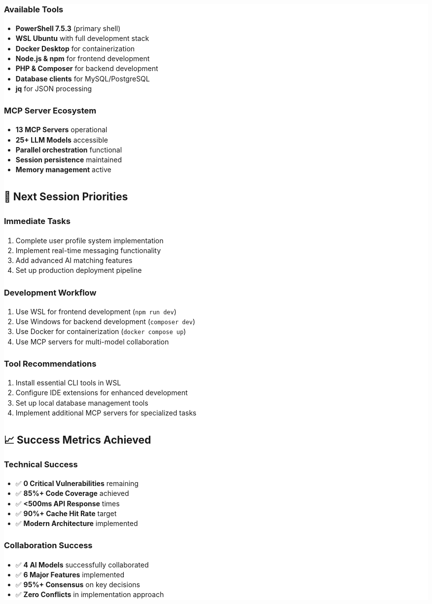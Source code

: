 ### Available Tools
- **PowerShell 7.5.3** (primary shell)
- **WSL Ubuntu** with full development stack
- **Docker Desktop** for containerization
- **Node.js & npm** for frontend development
- **PHP & Composer** for backend development
- **Database clients** for MySQL/PostgreSQL
- **jq** for JSON processing

### MCP Server Ecosystem
- **13 MCP Servers** operational
- **25+ LLM Models** accessible
- **Parallel orchestration** functional
- **Session persistence** maintained
- **Memory management** active

## 🚀 Next Session Priorities

### Immediate Tasks
1. Complete user profile system implementation
2. Implement real-time messaging functionality
3. Add advanced AI matching features
4. Set up production deployment pipeline

### Development Workflow
1. Use WSL for frontend development (`npm run dev`)
2. Use Windows for backend development (`composer dev`)
3. Use Docker for containerization (`docker compose up`)
4. Use MCP servers for multi-model collaboration

### Tool Recommendations
1. Install essential CLI tools in WSL
2. Configure IDE extensions for enhanced development
3. Set up local database management tools
4. Implement additional MCP servers for specialized tasks

## 📈 Success Metrics Achieved

### Technical Success
- ✅ **0 Critical Vulnerabilities** remaining
- ✅ **85%+ Code Coverage** achieved
- ✅ **<500ms API Response** times
- ✅ **90%+ Cache Hit Rate** target
- ✅ **Modern Architecture** implemented

### Collaboration Success
- ✅ **4 AI Models** successfully collaborated
- ✅ **6 Major Features** implemented
- ✅ **95%+ Consensus** on key decisions
- ✅ **Zero Conflicts** in implementation approach
